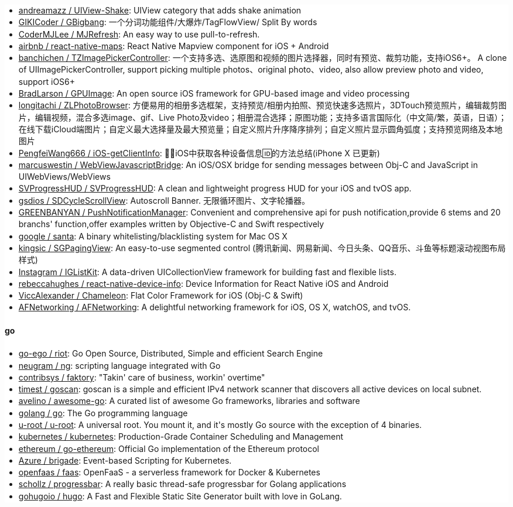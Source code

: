 * [andreamazz / UIView-Shake](https://github.com/andreamazz/UIView-Shake): UIView category that adds shake animation
* [GIKICoder / GBigbang](https://github.com/GIKICoder/GBigbang): 一个分词功能组件/大爆炸/TagFlowView/ Split By words
* [CoderMJLee / MJRefresh](https://github.com/CoderMJLee/MJRefresh): An easy way to use pull-to-refresh.
* [airbnb / react-native-maps](https://github.com/airbnb/react-native-maps): React Native Mapview component for iOS + Android
* [banchichen / TZImagePickerController](https://github.com/banchichen/TZImagePickerController): 一个支持多选、选原图和视频的图片选择器，同时有预览、裁剪功能，支持iOS6+。 A clone of UIImagePickerController, support picking multiple photos、original photo、video, also allow preview photo and video, support iOS6+
* [BradLarson / GPUImage](https://github.com/BradLarson/GPUImage): An open source iOS framework for GPU-based image and video processing
* [longitachi / ZLPhotoBrowser](https://github.com/longitachi/ZLPhotoBrowser): 方便易用的相册多选框架，支持预览/相册内拍照、预览快速多选照片，3DTouch预览照片，编辑裁剪图片，编辑视频，混合多选image、gif、Live Photo及video；相册混合选择；原图功能；支持多语言国际化（中文简/繁，英语，日语）；在线下载iCloud端图片；自定义最大选择量及最大预览量；自定义照片升序降序排列；自定义照片显示圆角弧度；支持预览网络及本地图片
* [PengfeiWang666 / iOS-getClientInfo](https://github.com/PengfeiWang666/iOS-getClientInfo): 📱📲iOS中获取各种设备信息🆔的方法总结(iPhone X 已更新)
* [marcuswestin / WebViewJavascriptBridge](https://github.com/marcuswestin/WebViewJavascriptBridge): An iOS/OSX bridge for sending messages between Obj-C and JavaScript in UIWebViews/WebViews
* [SVProgressHUD / SVProgressHUD](https://github.com/SVProgressHUD/SVProgressHUD): A clean and lightweight progress HUD for your iOS and tvOS app.
* [gsdios / SDCycleScrollView](https://github.com/gsdios/SDCycleScrollView): Autoscroll Banner. 无限循环图片、文字轮播器。
* [GREENBANYAN / PushNotificationManager](https://github.com/GREENBANYAN/PushNotificationManager): Convenient and comprehensive api for push notification,provide 6 stems and 20 branchs' function,offer examples written by Objective-C and Swift respectively
* [google / santa](https://github.com/google/santa): A binary whitelisting/blacklisting system for Mac OS X
* [kingsic / SGPagingView](https://github.com/kingsic/SGPagingView): An easy-to-use segmented control (腾讯新闻、网易新闻、今日头条、QQ音乐、斗鱼等标题滚动视图布局样式)
* [Instagram / IGListKit](https://github.com/Instagram/IGListKit): A data-driven UICollectionView framework for building fast and flexible lists.
* [rebeccahughes / react-native-device-info](https://github.com/rebeccahughes/react-native-device-info): Device Information for React Native iOS and Android
* [ViccAlexander / Chameleon](https://github.com/ViccAlexander/Chameleon): Flat Color Framework for iOS (Obj-C & Swift)
* [AFNetworking / AFNetworking](https://github.com/AFNetworking/AFNetworking): A delightful networking framework for iOS, OS X, watchOS, and tvOS.

#### go
* [go-ego / riot](https://github.com/go-ego/riot): Go Open Source, Distributed, Simple and efficient Search Engine
* [neugram / ng](https://github.com/neugram/ng): scripting language integrated with Go
* [contribsys / faktory](https://github.com/contribsys/faktory): "Takin' care of business, workin' overtime"
* [timest / goscan](https://github.com/timest/goscan): goscan is a simple and efficient IPv4 network scanner that discovers all active devices on local subnet.
* [avelino / awesome-go](https://github.com/avelino/awesome-go): A curated list of awesome Go frameworks, libraries and software
* [golang / go](https://github.com/golang/go): The Go programming language
* [u-root / u-root](https://github.com/u-root/u-root): A universal root. You mount it, and it's mostly Go source with the exception of 4 binaries.
* [kubernetes / kubernetes](https://github.com/kubernetes/kubernetes): Production-Grade Container Scheduling and Management
* [ethereum / go-ethereum](https://github.com/ethereum/go-ethereum): Official Go implementation of the Ethereum protocol
* [Azure / brigade](https://github.com/Azure/brigade): Event-based Scripting for Kubernetes.
* [openfaas / faas](https://github.com/openfaas/faas): OpenFaaS - a serverless framework for Docker & Kubernetes
* [schollz / progressbar](https://github.com/schollz/progressbar): A really basic thread-safe progressbar for Golang applications
* [gohugoio / hugo](https://github.com/gohugoio/hugo): A Fast and Flexible Static Site Generator built with love in GoLang.